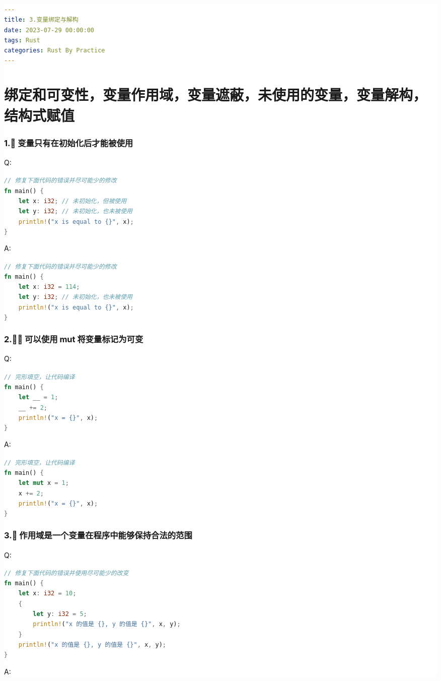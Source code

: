 ```yaml
---
title: 3.变量绑定与解构
date: 2023-07-29 00:00:00
tags: Rust
categories: Rust By Practice
---
```

# 绑定和可变性，变量作用域，变量遮蔽，未使用的变量，变量解构，结构式赋值

### 1.🌟 变量只有在初始化后才能被使用
Q:
```rust
// 修复下面代码的错误并尽可能少的修改
fn main() {
    let x: i32; // 未初始化，但被使用
    let y: i32; // 未初始化，也未被使用
    println!("x is equal to {}", x);
}
```
A:
```rust
// 修复下面代码的错误并尽可能少的修改
fn main() {
    let x: i32 = 114;
    let y: i32; // 未初始化，也未被使用
    println!("x is equal to {}", x);
}
```
### 2.🌟🌟 可以使用 mut 将变量标记为可变
Q:
```rust
// 完形填空，让代码编译
fn main() {
    let __ = 1;
    __ += 2;
    println!("x = {}", x);
}
```
A:
```rust
// 完形填空，让代码编译
fn main() {
    let mut x = 1;
    x += 2;
    println!("x = {}", x);
}
```
### 3.🌟 作用域是一个变量在程序中能够保持合法的范围
Q:
```rust
// 修复下面代码的错误并使用尽可能少的改变
fn main() {
    let x: i32 = 10;
    {
        let y: i32 = 5;
        println!("x 的值是 {}, y 的值是 {}", x, y);
    }
    println!("x 的值是 {}, y 的值是 {}", x, y);
}
```
A: